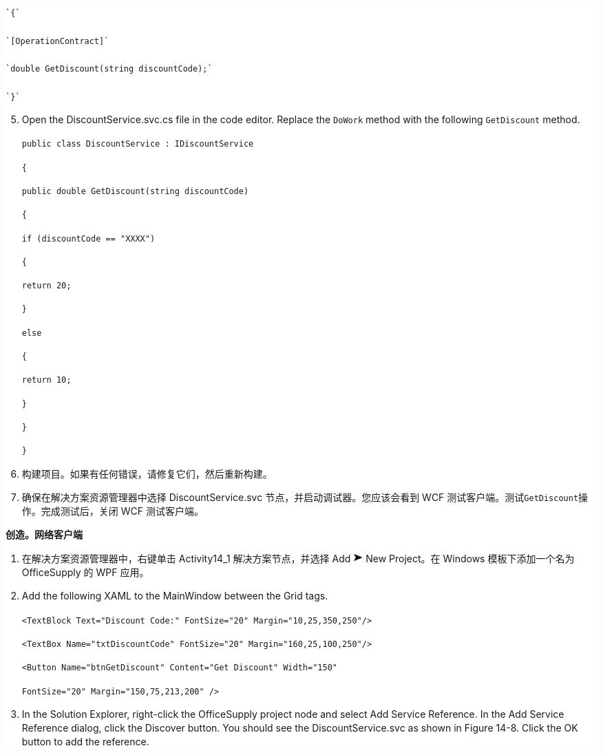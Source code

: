    `{`

    `[OperationContract]`

    `double GetDiscount(string discountCode);`

    `}`

5.  Open the DiscountService.svc.cs file in the code editor. Replace the `DoWork` method with the following `GetDiscount` method.

    `public class DiscountService : IDiscountService`

    `{`

    `public double GetDiscount(string discountCode)`

    `{`

    `if (discountCode == "XXXX")`

    `{`

    `return 20;`

    `}`

    `else`

    `{`

    `return 10;`

    `}`

    `}`

    `}`

6.  构建项目。如果有任何错误，请修复它们，然后重新构建。
7.  确保在解决方案资源管理器中选择 DiscountService.svc 节点，并启动调试器。您应该会看到 WCF 测试客户端。测试`GetDiscount`操作。完成测试后，关闭 WCF 测试客户端。

**创造。网络客户端**

1.  在解决方案资源管理器中，右键单击 Activity14_1 解决方案节点，并选择 Add ![image](img/arrow.jpg) New Project。在 Windows 模板下添加一个名为 OfficeSupply 的 WPF 应用。
2.  Add the following XAML to the MainWindow between the Grid tags.

    `<TextBlock Text="Discount Code:" FontSize="20" Margin="10,25,350,250"/>`

    `<TextBox Name="txtDiscountCode" FontSize="20" Margin="160,25,100,250"/>`

    `<Button Name="btnGetDiscount" Content="Get Discount" Width="150"`

    `FontSize="20" Margin="150,75,213,200" />`

3.  In the Solution Explorer, right-click the OfficeSupply project node and select Add Service Reference. In the Add Service Reference dialog, click the Discover button. You should see the DiscountService.svc as shown in Figure 14-8. Click the OK button to add the reference.
